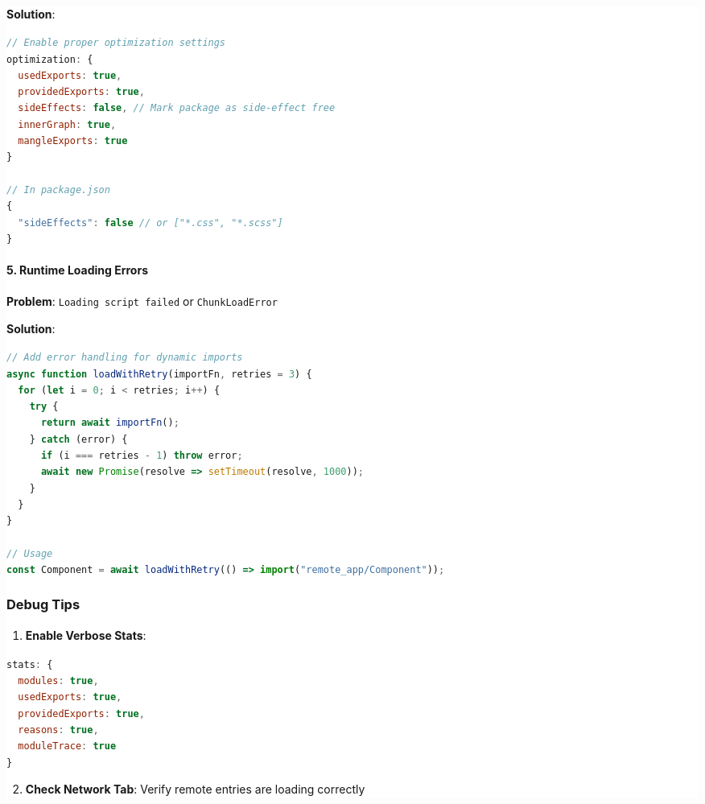 **Solution**:
```javascript
// Enable proper optimization settings
optimization: {
  usedExports: true,
  providedExports: true,
  sideEffects: false, // Mark package as side-effect free
  innerGraph: true,
  mangleExports: true
}

// In package.json
{
  "sideEffects": false // or ["*.css", "*.scss"]
}
```

#### 5. Runtime Loading Errors

**Problem**: `Loading script failed` or `ChunkLoadError`

**Solution**:
```javascript
// Add error handling for dynamic imports
async function loadWithRetry(importFn, retries = 3) {
  for (let i = 0; i < retries; i++) {
    try {
      return await importFn();
    } catch (error) {
      if (i === retries - 1) throw error;
      await new Promise(resolve => setTimeout(resolve, 1000));
    }
  }
}

// Usage
const Component = await loadWithRetry(() => import("remote_app/Component"));
```

### Debug Tips

1. **Enable Verbose Stats**:
```javascript
stats: {
  modules: true,
  usedExports: true,
  providedExports: true,
  reasons: true,
  moduleTrace: true
}
```

2. **Check Network Tab**: Verify remote entries are loading correctly
